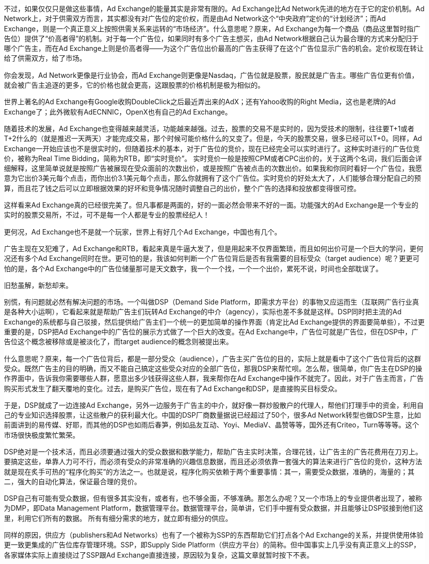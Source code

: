 
不过，如果仅仅只是做这些事情，Ad Exchange的能量其实是非常有限的。Ad Exchange比Ad Network先进的地方在于它的定价机制。Ad Network上，对于供需双方而言，其实都没有对广告位的定价权，而是由Ad Network这个“中央政府”定价的“计划经济”；而Ad Exchange，则是一个真正意义上按照供需关系来运转的“市场经济”。什么意思呢？原来，Ad Exchange为每一个商品（商品这里暂时指广告位）提供了“价高者得”的机制。对于每一个广告位，如果同时有多个广告主想买，由Ad Network根据自己认为最合理的方式来分配归于哪个广告主，而在Ad Exchange上则是价高者得——为这个广告位出价最高的广告主获得了在这个广告位显示广告的机会。定价权现在转让给了供需双方，给了市场。

你会发现，Ad Network更像是行业协会，而Ad Exchange则更像是Nasdaq，广告位就是股票，股民就是广告主。哪些广告位更有价值，就会被广告主追逐的更多，它的价格也就会更高，这跟股票的价格机制是极为相似的。

世界上著名的Ad Exchange有Google收购DoubleClick之后最近弄出来的AdX；还有Yahoo收购的Right Media，这也是老牌的Ad Exchange了；此外微软有AdECNNIC，OpenX也有自己的Ad Exchange。







随着技术的发展，Ad Exchange也变得越来越灵活，功能越来越强。过去，股票的交易不是实时的，因为受技术的限制，往往要T+1或者T+2什么的（就是推迟一天两天）才能完成交易，那个时候可能价格什么的又变了。但是，今天的股票交易，很多已经可以T+0。同样，Ad Exchange一开始应该也不是很实时的，但随着技术的基本，对于广告位的竞价，现在已经完全可以实时进行了。这种实时进行的广告位竞价，被称为Real Time Bidding，简称为RTB，即“实时竞价”。 实时竞价一般是按照CPM或者CPC出价的，关于这两个名词，我们后面会详细解释，这里简单说就是按照广告被展现在受众面前的次数出价，或是按照广告被点击的次数出价。如果我和你同时看好一个广告位，我愿意为它出价3美元每个点击，而你出价3.1美元每个点击，那么你就拥有了这个广告位。实时竞价的好处太大了，人们能够合理分配自己的预算，而且花了钱之后可以立即根据效果的好坏和竞争情况随时调整自己的出价，整个广告的选择和投放都变得很可控。

这样看来Ad Exchange真的已经很完美了。但凡事都是两面的，好的一面必然会带来不好的一面。功能强大的Ad Exchange是一个专业的实时的股票交易所，不过，可不是每一个人都是专业的股票经纪人！

更何况，Ad Exchange也不是就一个玩家，世界上有好几个Ad Exchange，中国也有几个。

广告主现在又犯难了，Ad Exchange和RTB，看起来真是牛逼大发了，但是用起来不仅界面繁琐，而且如何出价可是一个巨大的学问，更何况还有多个Ad Exchange同时在世。更可怕的是，我该如何判断一个广告位背后是否有我需要的目标受众（target audience）呢？更更可怕的是，各个Ad Exchange中的广告位储量那可是天文数字，我一个一个找，一个一个出价，累死不说，时间也全部耽误了。

旧愁虽解，新愁却来。

别慌，有问题就必然有解决问题的市场。一个叫做DSP（Demand Side Platform，即需求方平台）的事物又应运而生（互联网广告行业真是各种大小运啊），它看起来就是帮助广告主们玩转Ad Exchange的中介（agency），实际也差不多就是这样。DSP同时把主流的Ad Exchange的系统都与自己驳接，然后提供给广告主们一个统一的更加简单的操作界面（肯定比Ad Exchange提供的界面要简单些），不过更重要的是，DSP把Ad Exchange中的广告位的展示方式做了一个巨大的改变。在Ad Exchange中，广告位可就是广告位，但在DSP中，广告位这个概念被移除或是被淡化了，而target audience的概念则被提出来。







什么意思呢？原来，每一个广告位背后，都是一部分受众（audience），广告主买广告位的目的，实际上就是看中了这个广告位背后的这群受众。既然广告主的目的明确，而又不能自己搞定这些受众对应的全部广告位，那我DSP来帮忙呗。怎么帮，很简单，你广告主在DSP的操作界面中，告诉我你需要哪些人群，愿意出多少钱获得这些人群，我来帮你在Ad Exchange中操作不就完了。因此，对于广告主而言，广告购买形式发生了翻天覆地的变化。过去，是购买广告位，现在有了Ad Exchange和DSP，是直接购买目标受众。

于是，DSP就成了一边连接Ad Exchange，另外一边服务于广告主的中介，就好像一群炒股散户的代理人，帮他们打理手中的资金，利用自己的专业知识选择股票，让这些散户的获利最大化。中国的DSP厂商数量据说已经超过了50个，很多Ad Network转型也做DSP生意，比如前面讲到的易传媒、好耶，而其他的DSP也如雨后春笋，例如品友互动、Yoyi、MediaV、晶赞等等，国外还有Criteo，Turn等等等。这个市场很快极度繁忙繁荣。

DSP绝对是一个技术活，而且必须要通过强大的受众数据和数学能力，帮助广告主实时决策，合理花钱，让广告主的广告花费用在刀刃上。要搞定这些，单靠人力可不行，而必须有受众的非常准确的兴趣信息数据，而且还必须依靠一套强大的算法来进行广告位的竞价，这种方法就是现在炙手可热的“程序化购买”的方法之一。也就是说，程序化购买依赖于两个重要事情：其一，需要受众数据，准确的，海量的；其二，强大的自动化算法，保证最合理的竞价。

DSP自己有可能有受众数据，但有很多其实没有，或者有，也不够全面，不够准确。那怎么办呢？又一个市场上的专业提供者出现了，被称为DMP，即Data Management Platform，数据管理平台。数据管理平台，简单讲，它们手中握有受众数据，并且能够让DSP驳接到他们这里，利用它们所有的数据。
所有有细分需求的地方，就立即有细分的供应。

同样的原因，供应方（publishers和Ad Networks）也有了一个被称为SSP的东西帮助它们打点各个Ad Exchange的关系，并提供使用体验更一致更集成的广告位库存管理环境。SSP，即Supply Side Platform（供应方平台）的简称。但中国事实上几乎没有真正意义上的SSP，各家媒体实际上直接绕过了SSP跟Ad Exchange直接连接，原因较为复杂，这篇文章就暂时按下不表。
